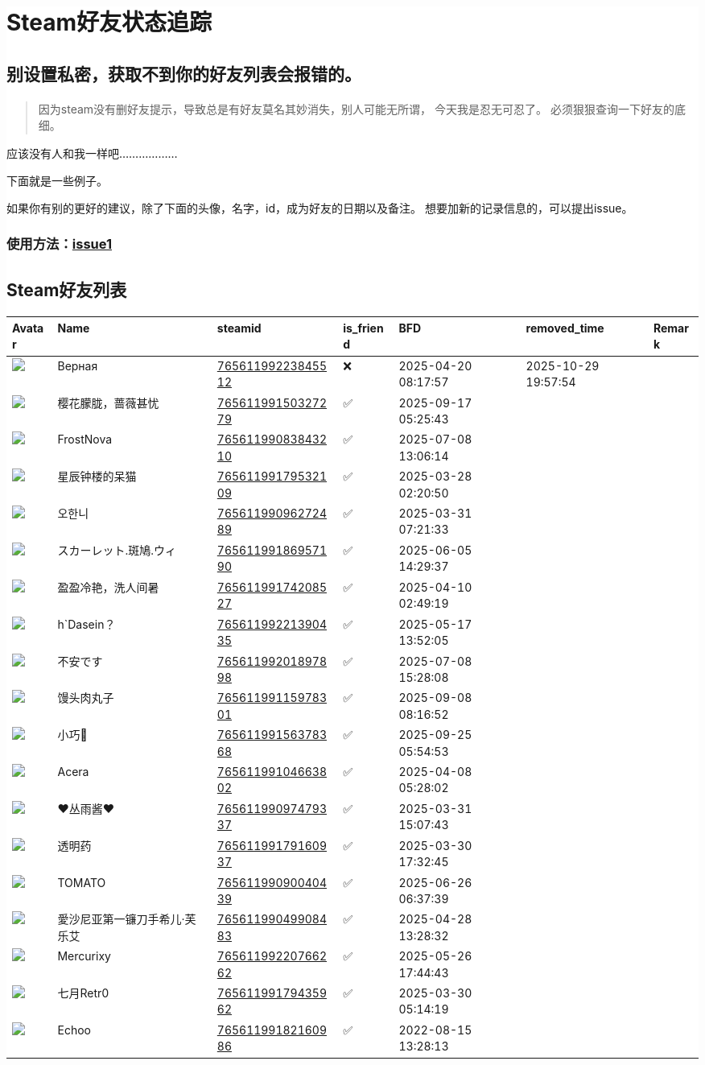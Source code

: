 # Steam好友状态追踪
## 别设置私密，获取不到你的好友列表会报错的。

> 因为steam没有删好友提示，导致总是有好友莫名其妙消失，别人可能无所谓，
> 今天我是忍无可忍了。 必须狠狠查询一下好友的底细。

应该没有人和我一样吧………………

下面就是一些例子。

如果你有别的更好的建议，除了下面的头像，名字，id，成为好友的日期以及备注。 想要加新的记录信息的，可以提出issue。

### 使用方法：[issue1](https://github.com/systemannounce/SteamFriends/issues/1)



## Steam好友列表
| Avatar                                                                            | Name                     | steamid                                                                     | is_friend   | BFD                 | removed_time        | Remark   |
|:----------------------------------------------------------------------------------|:-------------------------|:----------------------------------------------------------------------------|:------------|:--------------------|:--------------------|:---------|
| ![](https://avatars.steamstatic.com/0fad9a2a4443e097866eb434390799f621833d31.jpg) | Верная                   | [76561199223845512](https://steamcommunity.com/profiles/76561199223845512/) | ❌           | 2025-04-20 08:17:57 | 2025-10-29 19:57:54 |          |
| ![](https://avatars.steamstatic.com/79443687fc836b4f14a0d8f1a12063d600a52429.jpg) | 樱花朦胧，蔷薇甚忧                | [76561199150327279](https://steamcommunity.com/profiles/76561199150327279/) | ✅           | 2025-09-17 05:25:43 |                     |          |
| ![](https://avatars.steamstatic.com/6434e81074141626152f9d8200b4dd5ce857ed42.jpg) | FrostNova                | [76561199083843210](https://steamcommunity.com/profiles/76561199083843210/) | ✅           | 2025-07-08 13:06:14 |                     |          |
| ![](https://avatars.steamstatic.com/98aca96e9806fdc6da06fffcbcfe5f2fc60b379e.jpg) | 星辰钟楼的呆猫                  | [76561199179532109](https://steamcommunity.com/profiles/76561199179532109/) | ✅           | 2025-03-28 02:20:50 |                     |          |
| ![](https://avatars.steamstatic.com/be55dae617bfd1e2d76dc7da69ef95f8b675ab6c.jpg) | 오한니                      | [76561199096272489](https://steamcommunity.com/profiles/76561199096272489/) | ✅           | 2025-03-31 07:21:33 |                     |          |
| ![](https://avatars.steamstatic.com/374b9e198062b071b062234cb0350e4c9b966e2f.jpg) | スカーレット.斑鳩.ウィ             | [76561199186957190](https://steamcommunity.com/profiles/76561199186957190/) | ✅           | 2025-06-05 14:29:37 |                     |          |
| ![](https://avatars.steamstatic.com/f097e084eb25152d2fa0b593c9dca9bd060d125f.jpg) | 盈盈冷艳，洗人间暑                | [76561199174208527](https://steamcommunity.com/profiles/76561199174208527/) | ✅           | 2025-04-10 02:49:19 |                     |          |
| ![](https://avatars.steamstatic.com/fe5fe8d105d5d1617f755d6c1f9b09688bff585a.jpg) | h`Dasein？                | [76561199221390435](https://steamcommunity.com/profiles/76561199221390435/) | ✅           | 2025-05-17 13:52:05 |                     |          |
| ![](https://avatars.steamstatic.com/1fd3c23f1ab9b1a860968fc30cf707d425f1d697.jpg) | 不安です                     | [76561199201897898](https://steamcommunity.com/profiles/76561199201897898/) | ✅           | 2025-07-08 15:28:08 |                     |          |
| ![](https://avatars.steamstatic.com/69640a901ef7b3abc3cc77e57987ad18547c7653.jpg) | 馒头肉丸子                    | [76561199115978301](https://steamcommunity.com/profiles/76561199115978301/) | ✅           | 2025-09-08 08:16:52 |                     |          |
| ![](https://avatars.steamstatic.com/67655c606df213128f6342b8ec0b4da9e265e17c.jpg) | 小巧🍫                      | [76561199156378368](https://steamcommunity.com/profiles/76561199156378368/) | ✅           | 2025-09-25 05:54:53 |                     |          |
| ![](https://avatars.steamstatic.com/890a2a3221826b7491faafabcd878960943a82be.jpg) | Acera                    | [76561199104663802](https://steamcommunity.com/profiles/76561199104663802/) | ✅           | 2025-04-08 05:28:02 |                     |          |
| ![](https://avatars.steamstatic.com/4abfb30e64b59b1082ea9eed13b7acbe1279bf5c.jpg) | ❤丛雨酱❤󠀡                   | [76561199097479337](https://steamcommunity.com/profiles/76561199097479337/) | ✅           | 2025-03-31 15:07:43 |                     |          |
| ![](https://avatars.steamstatic.com/57582382089751a0fc5abe3d6ea073818c6635f1.jpg) | 透明药                      | [76561199179160937](https://steamcommunity.com/profiles/76561199179160937/) | ✅           | 2025-03-30 17:32:45 |                     |          |
| ![](https://avatars.steamstatic.com/993b83ad203f1dbb9a55ed3582d1d00a81387ad3.jpg) | TOMATO                   | [76561199090040439](https://steamcommunity.com/profiles/76561199090040439/) | ✅           | 2025-06-26 06:37:39 |                     |          |
| ![](https://avatars.steamstatic.com/721da9ae37f1841501e5574bd000602a3c75d6d6.jpg) | 愛沙尼亚第一镰刀手希儿·芙乐艾          | [76561199049908483](https://steamcommunity.com/profiles/76561199049908483/) | ✅           | 2025-04-28 13:28:32 |                     |          |
| ![](https://avatars.steamstatic.com/71753f3f6f7811809beb72ffeb5ea020bc90703e.jpg) | Mercurixy                | [76561199220766262](https://steamcommunity.com/profiles/76561199220766262/) | ✅           | 2025-05-26 17:44:43 |                     |          |
| ![](https://avatars.steamstatic.com/d5ef71ce920c2893b02bdc8b79fc76f12c123caa.jpg) | 七月Retr0                  | [76561199179435962](https://steamcommunity.com/profiles/76561199179435962/) | ✅           | 2025-03-30 05:14:19 |                     |          |
| ![](https://avatars.steamstatic.com/e7ead1e700523e51d47ccb52edd8c58fb37b19af.jpg) | Echoo                    | [76561199182160986](https://steamcommunity.com/profiles/76561199182160986/) | ✅           | 2022-08-15 13:28:13 |                     |          |